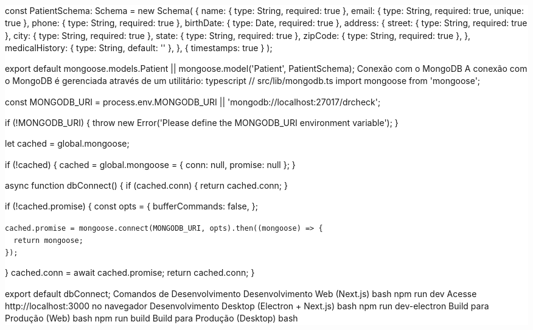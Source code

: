 const PatientSchema: Schema = new Schema(
  {
    name: { type: String, required: true },
    email: { type: String, required: true, unique: true },
    phone: { type: String, required: true },
    birthDate: { type: Date, required: true },
    address: {
      street: { type: String, required: true },
      city: { type: String, required: true },
      state: { type: String, required: true },
      zipCode: { type: String, required: true },
    },
    medicalHistory: { type: String, default: '' },
  },
  { timestamps: true }
);

export default mongoose.models.Patient || mongoose.model<IPatient>('Patient', PatientSchema);
Conexão com o MongoDB
A conexão com o MongoDB é gerenciada através de um utilitário:
typescript
// src/lib/mongodb.ts
import mongoose from 'mongoose';

const MONGODB_URI = process.env.MONGODB_URI || 'mongodb://localhost:27017/drcheck';

if (!MONGODB_URI) {
  throw new Error('Please define the MONGODB_URI environment variable');
}

let cached = global.mongoose;

if (!cached) {
  cached = global.mongoose = { conn: null, promise: null };
}

async function dbConnect() {
  if (cached.conn) {
    return cached.conn;
  }

  if (!cached.promise) {
    const opts = {
      bufferCommands: false,
    };

    cached.promise = mongoose.connect(MONGODB_URI, opts).then((mongoose) => {
      return mongoose;
    });
  }
  cached.conn = await cached.promise;
  return cached.conn;
}

export default dbConnect;
Comandos de Desenvolvimento
Desenvolvimento Web (Next.js)
bash
npm run dev
Acesse http://localhost:3000 no navegador
Desenvolvimento Desktop (Electron + Next.js)
bash
npm run dev-electron
Build para Produção (Web)
bash
npm run build
Build para Produção (Desktop)
bash